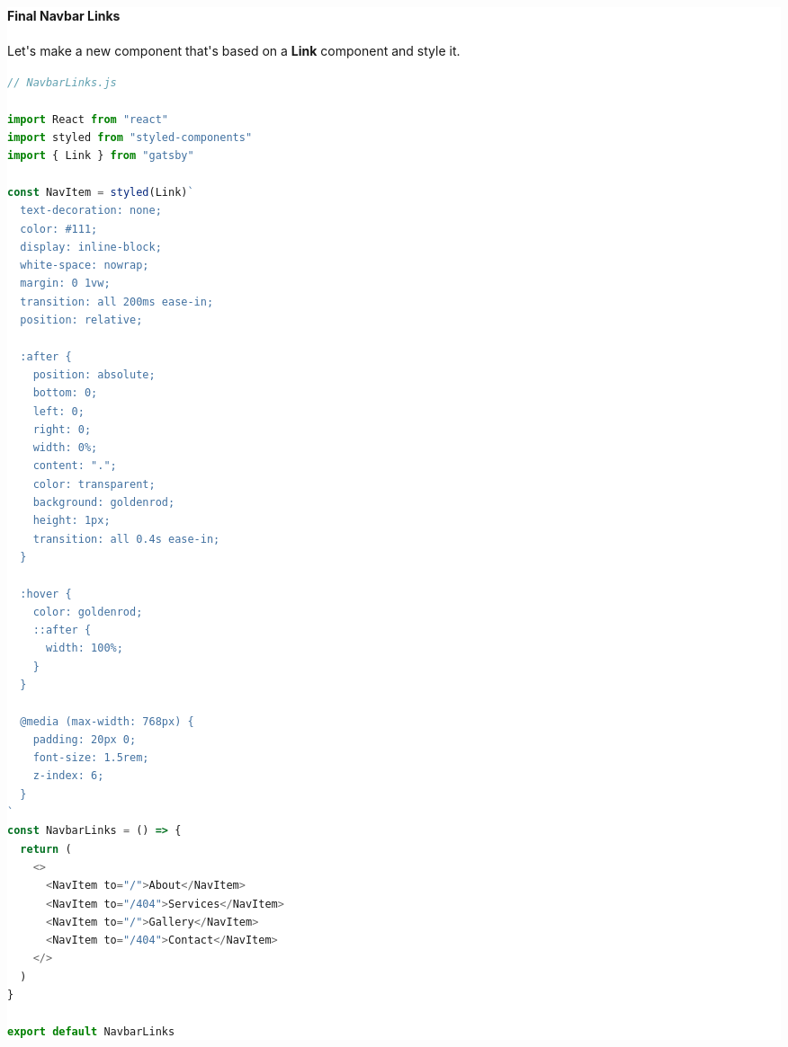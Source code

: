 #### Final Navbar Links
Let's make a new component that's based on a **Link** component and style it.
```js
// NavbarLinks.js

import React from "react"
import styled from "styled-components"
import { Link } from "gatsby"

const NavItem = styled(Link)`
  text-decoration: none;
  color: #111;
  display: inline-block;
  white-space: nowrap;
  margin: 0 1vw;
  transition: all 200ms ease-in;
  position: relative;

  :after {
    position: absolute;
    bottom: 0;
    left: 0;
    right: 0;
    width: 0%;
    content: ".";
    color: transparent;
    background: goldenrod;
    height: 1px;
    transition: all 0.4s ease-in;
  }

  :hover {
    color: goldenrod;
    ::after {
      width: 100%;
    }
  }

  @media (max-width: 768px) {
    padding: 20px 0;
    font-size: 1.5rem;
    z-index: 6;
  }
`
const NavbarLinks = () => {
  return (
    <>
      <NavItem to="/">About</NavItem>
      <NavItem to="/404">Services</NavItem>
      <NavItem to="/">Gallery</NavItem>
      <NavItem to="/404">Contact</NavItem>
    </>
  )
}

export default NavbarLinks

```
